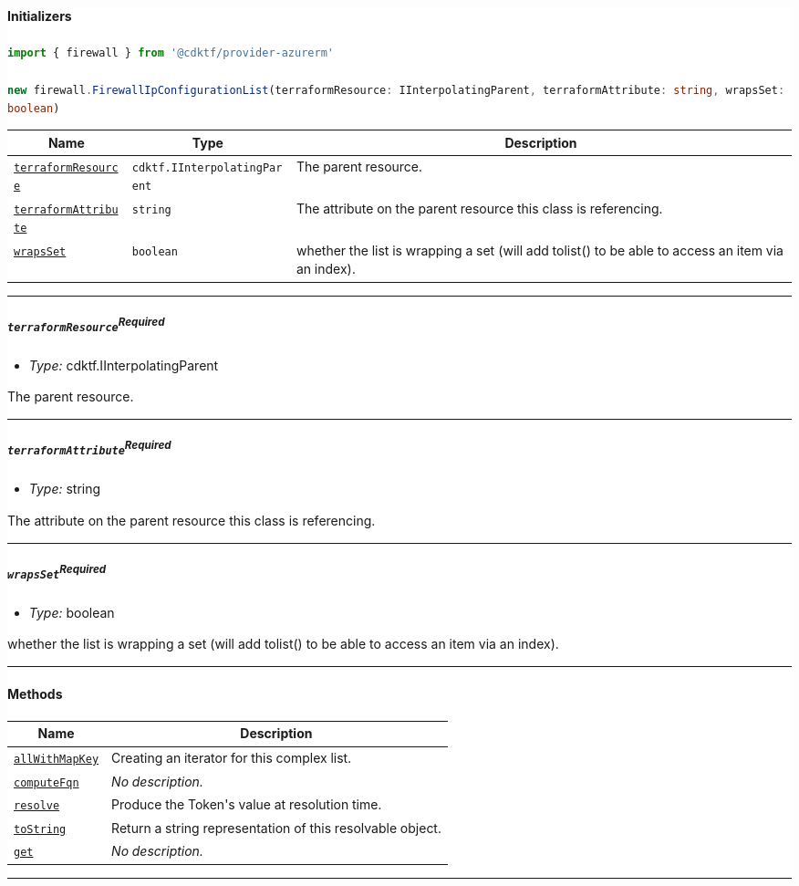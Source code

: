 #### Initializers <a name="Initializers" id="@cdktf/provider-azurerm.firewall.FirewallIpConfigurationList.Initializer"></a>

```typescript
import { firewall } from '@cdktf/provider-azurerm'

new firewall.FirewallIpConfigurationList(terraformResource: IInterpolatingParent, terraformAttribute: string, wrapsSet: boolean)
```

| **Name** | **Type** | **Description** |
| --- | --- | --- |
| <code><a href="#@cdktf/provider-azurerm.firewall.FirewallIpConfigurationList.Initializer.parameter.terraformResource">terraformResource</a></code> | <code>cdktf.IInterpolatingParent</code> | The parent resource. |
| <code><a href="#@cdktf/provider-azurerm.firewall.FirewallIpConfigurationList.Initializer.parameter.terraformAttribute">terraformAttribute</a></code> | <code>string</code> | The attribute on the parent resource this class is referencing. |
| <code><a href="#@cdktf/provider-azurerm.firewall.FirewallIpConfigurationList.Initializer.parameter.wrapsSet">wrapsSet</a></code> | <code>boolean</code> | whether the list is wrapping a set (will add tolist() to be able to access an item via an index). |

---

##### `terraformResource`<sup>Required</sup> <a name="terraformResource" id="@cdktf/provider-azurerm.firewall.FirewallIpConfigurationList.Initializer.parameter.terraformResource"></a>

- *Type:* cdktf.IInterpolatingParent

The parent resource.

---

##### `terraformAttribute`<sup>Required</sup> <a name="terraformAttribute" id="@cdktf/provider-azurerm.firewall.FirewallIpConfigurationList.Initializer.parameter.terraformAttribute"></a>

- *Type:* string

The attribute on the parent resource this class is referencing.

---

##### `wrapsSet`<sup>Required</sup> <a name="wrapsSet" id="@cdktf/provider-azurerm.firewall.FirewallIpConfigurationList.Initializer.parameter.wrapsSet"></a>

- *Type:* boolean

whether the list is wrapping a set (will add tolist() to be able to access an item via an index).

---

#### Methods <a name="Methods" id="Methods"></a>

| **Name** | **Description** |
| --- | --- |
| <code><a href="#@cdktf/provider-azurerm.firewall.FirewallIpConfigurationList.allWithMapKey">allWithMapKey</a></code> | Creating an iterator for this complex list. |
| <code><a href="#@cdktf/provider-azurerm.firewall.FirewallIpConfigurationList.computeFqn">computeFqn</a></code> | *No description.* |
| <code><a href="#@cdktf/provider-azurerm.firewall.FirewallIpConfigurationList.resolve">resolve</a></code> | Produce the Token's value at resolution time. |
| <code><a href="#@cdktf/provider-azurerm.firewall.FirewallIpConfigurationList.toString">toString</a></code> | Return a string representation of this resolvable object. |
| <code><a href="#@cdktf/provider-azurerm.firewall.FirewallIpConfigurationList.get">get</a></code> | *No description.* |

---